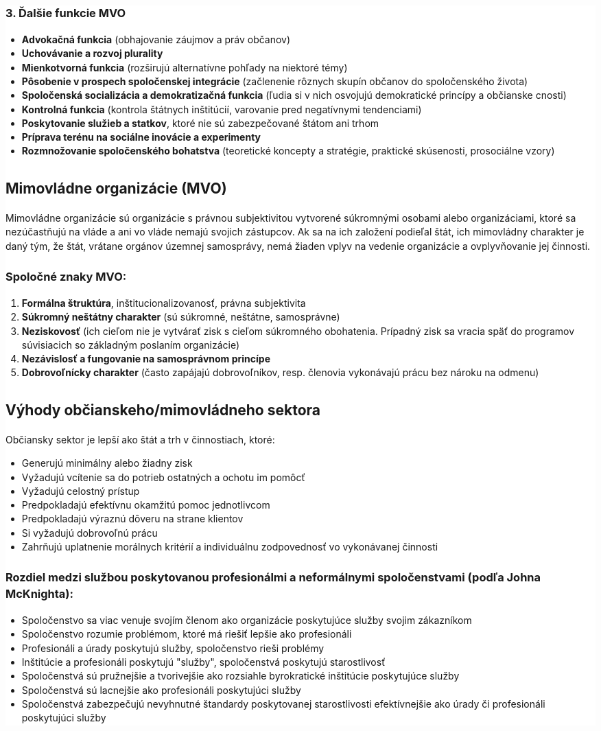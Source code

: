 ### 3. Ďalšie funkcie MVO
- **Advokačná funkcia** (obhajovanie záujmov a práv občanov)
- **Uchovávanie a rozvoj plurality**
- **Mienkotvorná funkcia** (rozširujú alternatívne pohľady na niektoré témy)
- **Pôsobenie v prospech spoločenskej integrácie** (začlenenie rôznych skupín občanov do spoločenského života)
- **Spoločenská socializácia a demokratizačná funkcia** (ľudia si v nich osvojujú demokratické princípy a občianske cnosti)
- **Kontrolná funkcia** (kontrola štátnych inštitúcií, varovanie pred negatívnymi tendenciami)
- **Poskytovanie služieb a statkov**, ktoré nie sú zabezpečované štátom ani trhom
- **Príprava terénu na sociálne inovácie a experimenty**
- **Rozmnožovanie spoločenského bohatstva** (teoretické koncepty a stratégie, praktické skúsenosti, prosociálne vzory)

## Mimovládne organizácie (MVO)

Mimovládne organizácie sú organizácie s právnou subjektivitou vytvorené súkromnými osobami alebo organizáciami, ktoré sa nezúčastňujú na vláde a ani vo vláde nemajú svojich zástupcov. Ak sa na ich založení podieľal štát, ich mimovládny charakter je daný tým, že štát, vrátane orgánov územnej samosprávy, nemá žiaden vplyv na vedenie organizácie a ovplyvňovanie jej činnosti.

### Spoločné znaky MVO:
1. **Formálna štruktúra**, inštitucionalizovanosť, právna subjektivita
2. **Súkromný neštátny charakter** (sú súkromné, neštátne, samosprávne)
3. **Neziskovosť** (ich cieľom nie je vytvárať zisk s cieľom súkromného obohatenia. Prípadný zisk sa vracia späť do programov súvisiacich so základným poslaním organizácie)
4. **Nezávislosť a fungovanie na samosprávnom princípe**
5. **Dobrovoľnícky charakter** (často zapájajú dobrovoľníkov, resp. členovia vykonávajú prácu bez nároku na odmenu)

## Výhody občianskeho/mimovládneho sektora

Občiansky sektor je lepší ako štát a trh v činnostiach, ktoré:
- Generujú minimálny alebo žiadny zisk
- Vyžadujú vcítenie sa do potrieb ostatných a ochotu im pomôcť
- Vyžadujú celostný prístup
- Predpokladajú efektívnu okamžitú pomoc jednotlivcom
- Predpokladajú výraznú dôveru na strane klientov
- Si vyžadujú dobrovoľnú prácu
- Zahrňujú uplatnenie morálnych kritérií a individuálnu zodpovednosť vo vykonávanej činnosti

### Rozdiel medzi službou poskytovanou profesionálmi a neformálnymi spoločenstvami (podľa Johna McKnighta):
- Spoločenstvo sa viac venuje svojím členom ako organizácie poskytujúce služby svojim zákazníkom
- Spoločenstvo rozumie problémom, ktoré má riešiť lepšie ako profesionáli
- Profesionáli a úrady poskytujú služby, spoločenstvo rieši problémy
- Inštitúcie a profesionáli poskytujú "služby", spoločenstvá poskytujú starostlivosť
- Spoločenstvá sú pružnejšie a tvorivejšie ako rozsiahle byrokratické inštitúcie poskytujúce služby
- Spoločenstvá sú lacnejšie ako profesionáli poskytujúci služby
- Spoločenstvá zabezpečujú nevyhnutné štandardy poskytovanej starostlivosti efektívnejšie ako úrady či profesionáli poskytujúci služby
